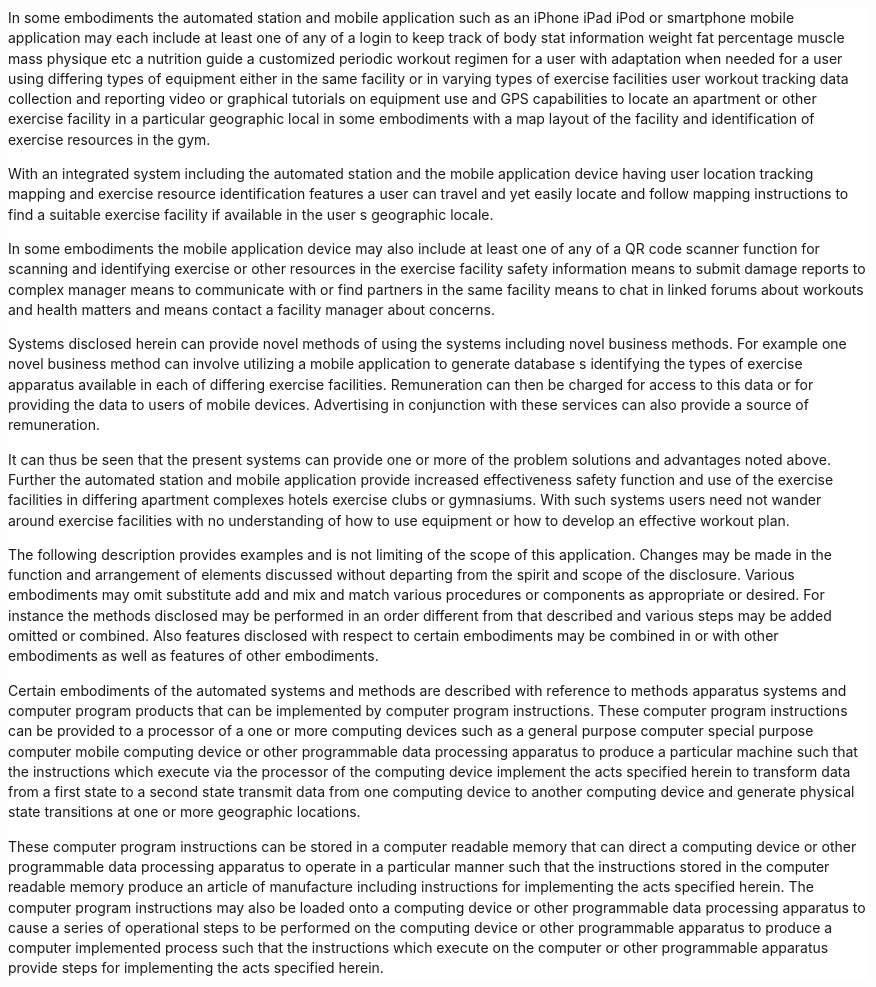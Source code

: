 In some embodiments the automated station and mobile application such as an iPhone iPad iPod or smartphone mobile application may each include at least one of any of a login to keep track of body stat information weight fat percentage muscle mass physique etc a nutrition guide a customized periodic workout regimen for a user with adaptation when needed for a user using differing types of equipment either in the same facility or in varying types of exercise facilities user workout tracking data collection and reporting video or graphical tutorials on equipment use and GPS capabilities to locate an apartment or other exercise facility in a particular geographic local in some embodiments with a map layout of the facility and identification of exercise resources in the gym.

With an integrated system including the automated station and the mobile application device having user location tracking mapping and exercise resource identification features a user can travel and yet easily locate and follow mapping instructions to find a suitable exercise facility if available in the user s geographic locale.

In some embodiments the mobile application device may also include at least one of any of a QR code scanner function for scanning and identifying exercise or other resources in the exercise facility safety information means to submit damage reports to complex manager means to communicate with or find partners in the same facility means to chat in linked forums about workouts and health matters and means contact a facility manager about concerns.

Systems disclosed herein can provide novel methods of using the systems including novel business methods. For example one novel business method can involve utilizing a mobile application to generate database s identifying the types of exercise apparatus available in each of differing exercise facilities. Remuneration can then be charged for access to this data or for providing the data to users of mobile devices. Advertising in conjunction with these services can also provide a source of remuneration.

It can thus be seen that the present systems can provide one or more of the problem solutions and advantages noted above. Further the automated station and mobile application provide increased effectiveness safety function and use of the exercise facilities in differing apartment complexes hotels exercise clubs or gymnasiums. With such systems users need not wander around exercise facilities with no understanding of how to use equipment or how to develop an effective workout plan.

The following description provides examples and is not limiting of the scope of this application. Changes may be made in the function and arrangement of elements discussed without departing from the spirit and scope of the disclosure. Various embodiments may omit substitute add and mix and match various procedures or components as appropriate or desired. For instance the methods disclosed may be performed in an order different from that described and various steps may be added omitted or combined. Also features disclosed with respect to certain embodiments may be combined in or with other embodiments as well as features of other embodiments.

Certain embodiments of the automated systems and methods are described with reference to methods apparatus systems and computer program products that can be implemented by computer program instructions. These computer program instructions can be provided to a processor of a one or more computing devices such as a general purpose computer special purpose computer mobile computing device or other programmable data processing apparatus to produce a particular machine such that the instructions which execute via the processor of the computing device implement the acts specified herein to transform data from a first state to a second state transmit data from one computing device to another computing device and generate physical state transitions at one or more geographic locations.

These computer program instructions can be stored in a computer readable memory that can direct a computing device or other programmable data processing apparatus to operate in a particular manner such that the instructions stored in the computer readable memory produce an article of manufacture including instructions for implementing the acts specified herein. The computer program instructions may also be loaded onto a computing device or other programmable data processing apparatus to cause a series of operational steps to be performed on the computing device or other programmable apparatus to produce a computer implemented process such that the instructions which execute on the computer or other programmable apparatus provide steps for implementing the acts specified herein.
